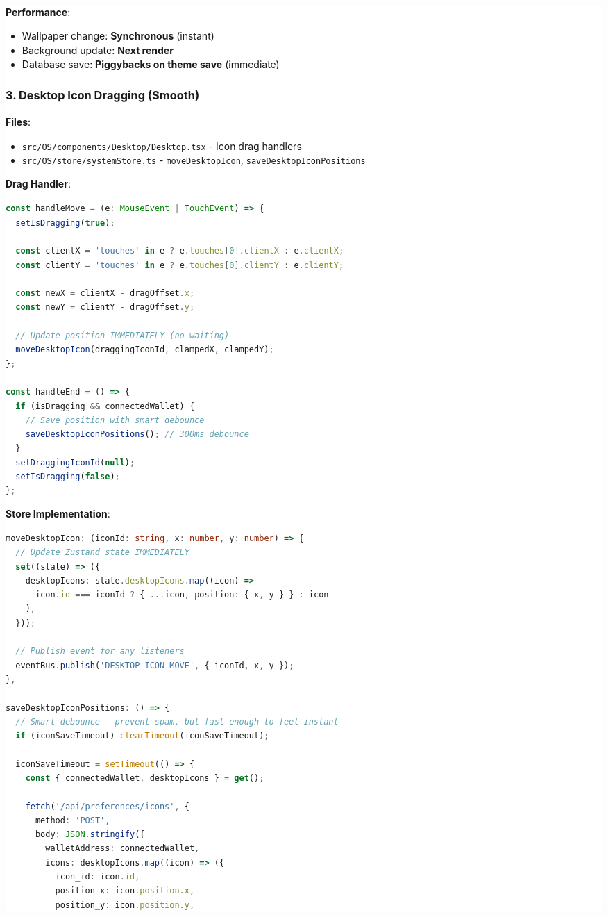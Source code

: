 **Performance**:
- Wallpaper change: **Synchronous** (instant)
- Background update: **Next render**
- Database save: **Piggybacks on theme save** (immediate)

### 3. Desktop Icon Dragging (Smooth)

**Files**:
- `src/OS/components/Desktop/Desktop.tsx` - Icon drag handlers
- `src/OS/store/systemStore.ts` - `moveDesktopIcon`, `saveDesktopIconPositions`

**Drag Handler**:
```typescript
const handleMove = (e: MouseEvent | TouchEvent) => {
  setIsDragging(true);
  
  const clientX = 'touches' in e ? e.touches[0].clientX : e.clientX;
  const clientY = 'touches' in e ? e.touches[0].clientY : e.clientY;
  
  const newX = clientX - dragOffset.x;
  const newY = clientY - dragOffset.y;
  
  // Update position IMMEDIATELY (no waiting)
  moveDesktopIcon(draggingIconId, clampedX, clampedY);
};

const handleEnd = () => {
  if (isDragging && connectedWallet) {
    // Save position with smart debounce
    saveDesktopIconPositions(); // 300ms debounce
  }
  setDraggingIconId(null);
  setIsDragging(false);
};
```

**Store Implementation**:
```typescript
moveDesktopIcon: (iconId: string, x: number, y: number) => {
  // Update Zustand state IMMEDIATELY
  set((state) => ({
    desktopIcons: state.desktopIcons.map((icon) =>
      icon.id === iconId ? { ...icon, position: { x, y } } : icon
    ),
  }));
  
  // Publish event for any listeners
  eventBus.publish('DESKTOP_ICON_MOVE', { iconId, x, y });
},

saveDesktopIconPositions: () => {
  // Smart debounce - prevent spam, but fast enough to feel instant
  if (iconSaveTimeout) clearTimeout(iconSaveTimeout);
  
  iconSaveTimeout = setTimeout(() => {
    const { connectedWallet, desktopIcons } = get();
    
    fetch('/api/preferences/icons', {
      method: 'POST',
      body: JSON.stringify({
        walletAddress: connectedWallet,
        icons: desktopIcons.map((icon) => ({
          icon_id: icon.id,
          position_x: icon.position.x,
          position_y: icon.position.y,
```